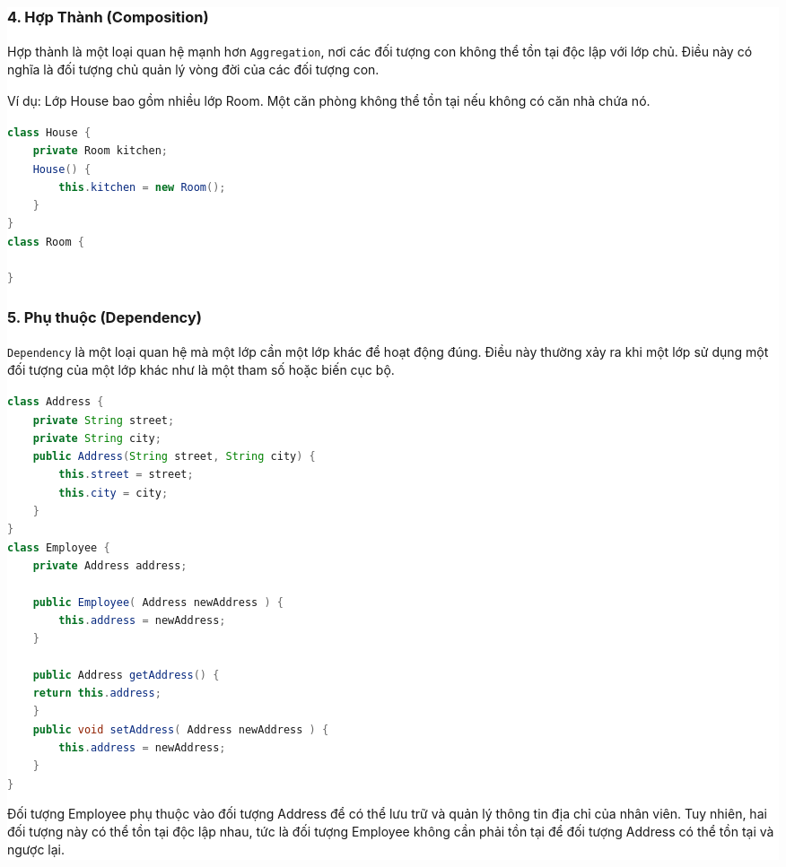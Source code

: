 ### 4. Hợp Thành (Composition)

Hợp thành là một loại quan hệ mạnh hơn `Aggregation`, nơi các đối tượng con không thể tồn tại độc lập với lớp chủ. Điều này có nghĩa là đối tượng chủ quản lý vòng đời của các đối tượng con.

Ví dụ: Lớp House bao gồm nhiều lớp Room. Một căn phòng không thể tồn tại nếu không có căn nhà chứa nó.

```java
class House {
    private Room kitchen;
    House() {
        this.kitchen = new Room();
    }
}
class Room {
    
}
```

### 5. Phụ thuộc (Dependency)

`Dependency` là một loại quan hệ mà một lớp cần một lớp khác để hoạt động đúng. Điều này thường xảy ra khi một lớp sử dụng một đối tượng của một lớp khác như là một tham số hoặc biến cục bộ.

```java
class Address {
    private String street;
    private String city;
    public Address(String street, String city) {
        this.street = street;
        this.city = city;
    }
}
class Employee {
    private Address address;

    public Employee( Address newAddress ) {
        this.address = newAddress;
    }

    public Address getAddress() {
    return this.address;
    }
    public void setAddress( Address newAddress ) {
        this.address = newAddress;
    }
}
```

Đối tượng Employee phụ thuộc vào đối tượng Address để có thể lưu trữ và quản lý thông tin địa chỉ của nhân viên. Tuy nhiên, hai đối tượng này có thể tồn tại độc lập nhau, tức là đối tượng Employee không cần phải tồn tại để đối tượng Address có thể tồn tại và ngược lại.
